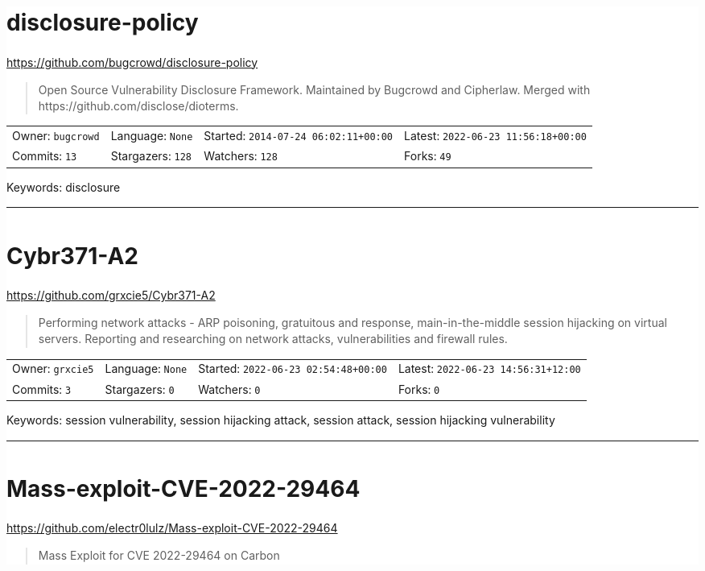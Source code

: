 
# disclosure-policy

https://github.com/bugcrowd/disclosure-policy
<blockquote>
Open Source Vulnerability Disclosure Framework. Maintained by Bugcrowd and Cipherlaw. Merged with https://github.com/disclose/dioterms.
</blockquote>

<table><tr>
<tr><td>Owner: <code>bugcrowd</code></td>
    <td>Language: <code>None</code></td>
    <td>Started: <code>2014-07-24 06:02:11+00:00</code></td>
    <td>Latest: <code>2022-06-23 11:56:18+00:00</code></td></tr>
<tr><td>Commits: <code>13</code></td>
    <td>Stargazers: <code>128</code></td>
    <td>Watchers: <code>128</code></td>
    <td>Forks: <code>49</code></td></tr>
</table>
Keywords: disclosure

---

# Cybr371-A2

https://github.com/grxcie5/Cybr371-A2
<blockquote>
Performing network attacks - ARP poisoning, gratuitous and response, main-in-the-middle session hijacking on virtual servers. Reporting and researching on network attacks, vulnerabilities and firewall rules.
</blockquote>

<table><tr>
<tr><td>Owner: <code>grxcie5</code></td>
    <td>Language: <code>None</code></td>
    <td>Started: <code>2022-06-23 02:54:48+00:00</code></td>
    <td>Latest: <code>2022-06-23 14:56:31+12:00</code></td></tr>
<tr><td>Commits: <code>3</code></td>
    <td>Stargazers: <code>0</code></td>
    <td>Watchers: <code>0</code></td>
    <td>Forks: <code>0</code></td></tr>
</table>
Keywords: session vulnerability, session hijacking attack, session attack, session hijacking vulnerability

---

# Mass-exploit-CVE-2022-29464

https://github.com/electr0lulz/Mass-exploit-CVE-2022-29464
<blockquote>
Mass Exploit for CVE 2022-29464 on Carbon
</blockquote>
